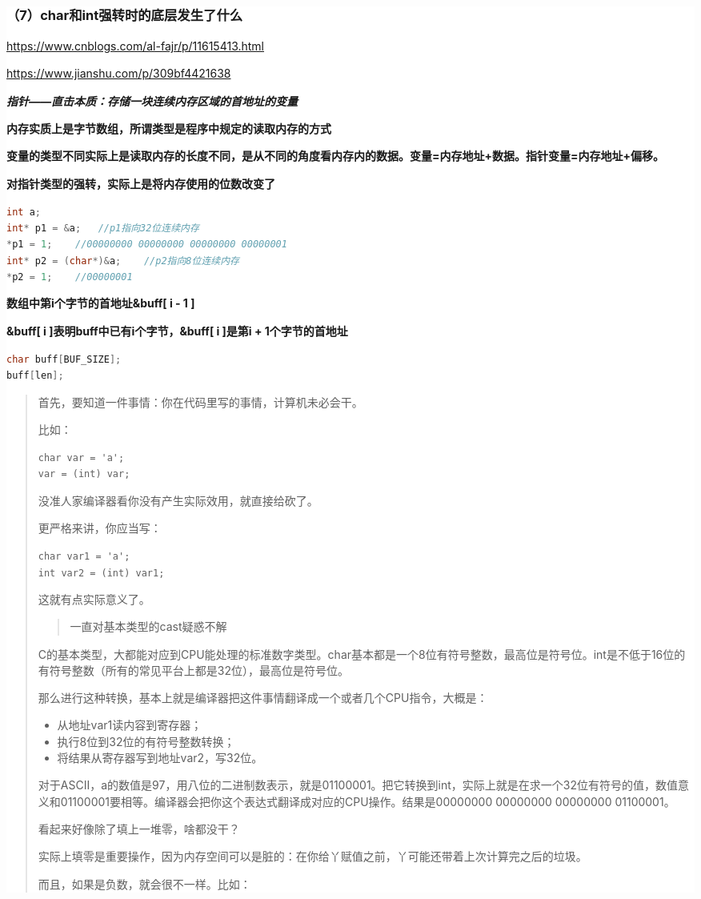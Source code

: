 ### （7）char和int强转时的底层发生了什么

https://www.cnblogs.com/al-fajr/p/11615413.html

https://www.jianshu.com/p/309bf4421638

***指针——直击本质：存储一块连续内存区域的首地址的变量***

**内存实质上是字节数组，所谓类型是程序中规定的读取内存的方式**

**变量的类型不同实际上是读取内存的长度不同，是从不同的角度看内存内的数据。变量=内存地址+数据。指针变量=内存地址+偏移。**

**对指针类型的强转，实际上是将内存使用的位数改变了**

```c++
int a;
int* p1 = &a;	//p1指向32位连续内存
*p1 = 1;	//00000000 00000000 00000000 00000001
int* p2 = (char*)&a;	//p2指向8位连续内存
*p2 = 1;	//00000001
```

**数组中第i个字节的首地址&buff[ i - 1 ]**

**&buff[ i ]表明buff中已有i个字节，&buff[ i ]是第i + 1个字节的首地址**

```c++
char buff[BUF_SIZE];
buff[len];
```

> 首先，要知道一件事情：你在代码里写的事情，计算机未必会干。
>
> 比如：
>
> ```text
> char var = 'a';
> var = (int) var;
> ```
>
> 没准人家编译器看你没有产生实际效用，就直接给砍了。
>
> 更严格来讲，你应当写：
>
> ```text
> char var1 = 'a';
> int var2 = (int) var1;
> ```
>
> 这就有点实际意义了。
>
> > 一直对基本类型的cast疑惑不解
>
> C的基本类型，大都能对应到CPU能处理的标准数字类型。char基本都是一个8位有符号整数，最高位是符号位。int是不低于16位的有符号整数（所有的常见平台上都是32位），最高位是符号位。
>
> 那么进行这种转换，基本上就是编译器把这件事情翻译成一个或者几个CPU指令，大概是：
>
> - 从地址var1读内容到寄存器；
> - 执行8位到32位的有符号整数转换；
> - 将结果从寄存器写到地址var2，写32位。
>
> 对于ASCII，a的数值是97，用八位的二进制数表示，就是01100001。把它转换到int，实际上就是在求一个32位有符号的值，数值意义和01100001要相等。编译器会把你这个表达式翻译成对应的CPU操作。结果是00000000 00000000 00000000 01100001。
>
> 看起来好像除了填上一堆零，啥都没干？
>
> 实际上填零是重要操作，因为内存空间可以是脏的：在你给丫赋值之前，丫可能还带着上次计算完之后的垃圾。
>
> 而且，如果是负数，就会很不一样。比如：